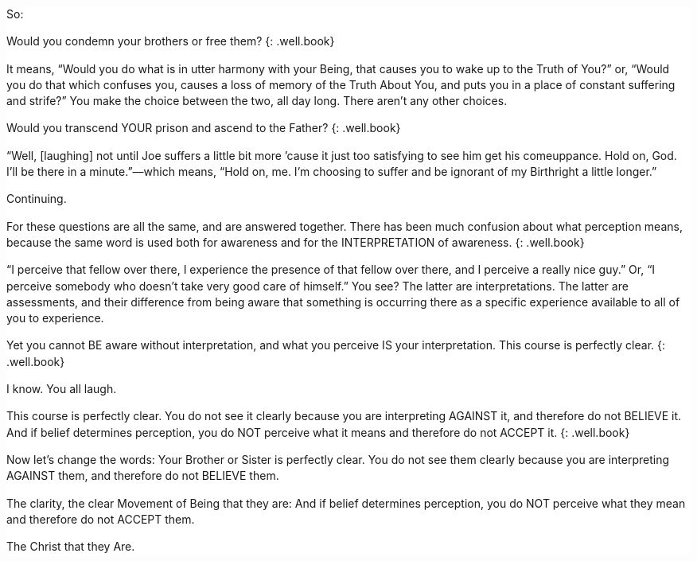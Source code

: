 So:

Would you condemn your brothers or free them?
{: .well.book}

It means, &ldquo;Would you do what is in utter harmony with your Being,
that causes you to wake up to the Truth of You?&rdquo; or, &ldquo;Would
you do that which confuses you, causes a loss of memory of the Truth
About You, and puts you in a place of constant suffering and
strife?&rdquo; You make the choice between the two, all day long. There
aren&rsquo;t any other choices.

Would you transcend YOUR prison and ascend to the Father?
{: .well.book}

&ldquo;Well, [laughing] not until Joe suffers a little bit more
&rsquo;cause it just too satisfying to see him get his comeuppance. Hold
on, God. I&rsquo;ll be there in a minute.&rdquo;&mdash;which means,
&ldquo;Hold on, me. I&rsquo;m choosing to suffer and be ignorant of my
Birthright a little longer.&rdquo;

Continuing.

For these questions are all the same, and are answered together. There
has been much confusion about what perception means, because the same
word is used both for awareness and for the INTERPRETATION of awareness.
{: .well.book}

&ldquo;I perceive that fellow over there, I experience the presence of
that fellow over there, and I perceive a really nice guy.&rdquo; Or,
&ldquo;I perceive somebody who doesn&rsquo;t take very good care of
himself.&rdquo; You see? The latter are interpretations. The latter are
assessments, and their difference from being aware that something is
occurring there as a specific experience available to all of you to
experience.

Yet you cannot BE aware without interpretation, and what you perceive IS
your interpretation. This course is perfectly clear.
{: .well.book}

I know. You all laugh.

This course is perfectly clear. You do not see it clearly because you
are interpreting AGAINST it, and therefore do not BELIEVE it. And if
belief determines perception, you do NOT perceive what it means and
therefore do not ACCEPT it.
{: .well.book}

Now let&rsquo;s change the words: Your Brother or Sister is perfectly
clear. You do not see them clearly because you are interpreting AGAINST
them, and therefore do not BELIEVE them.

The clarity, the clear Movement of Being that they are: And if belief
determines perception, you do NOT perceive what they mean and therefore
do not ACCEPT them.

The Christ that they Are.


[^1]: T10.5 The 'Dynamics' of the Ego
[^2]: T10.6 Experience and Perception